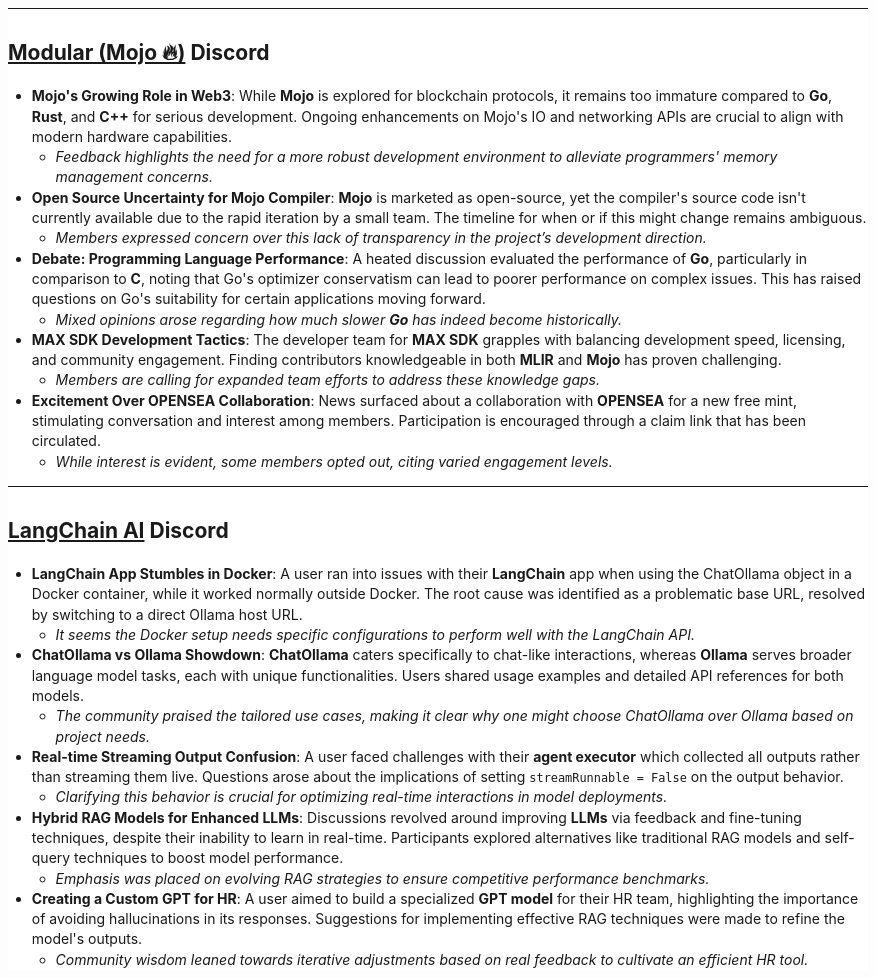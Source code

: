 

---



## [Modular (Mojo 🔥)](https://discord.com/channels/1087530497313357884) Discord

- **Mojo's Growing Role in Web3**: While **Mojo** is explored for blockchain protocols, it remains too immature compared to **Go**, **Rust**, and **C++** for serious development. Ongoing enhancements on Mojo's IO and networking APIs are crucial to align with modern hardware capabilities.
   - *Feedback highlights the need for a more robust development environment to alleviate programmers' memory management concerns.*
- **Open Source Uncertainty for Mojo Compiler**: **Mojo** is marketed as open-source, yet the compiler's source code isn't currently available due to the rapid iteration by a small team. The timeline for when or if this might change remains ambiguous.
   - *Members expressed concern over this lack of transparency in the project’s development direction.*
- **Debate: Programming Language Performance**: A heated discussion evaluated the performance of **Go**, particularly in comparison to **C**, noting that Go's optimizer conservatism can lead to poorer performance on complex issues. This has raised questions on Go's suitability for certain applications moving forward.
   - *Mixed opinions arose regarding how much slower **Go** has indeed become historically.*
- **MAX SDK Development Tactics**: The developer team for **MAX SDK** grapples with balancing development speed, licensing, and community engagement. Finding contributors knowledgeable in both **MLIR** and **Mojo** has proven challenging.
   - *Members are calling for expanded team efforts to address these knowledge gaps.*
- **Excitement Over OPENSEA Collaboration**: News surfaced about a collaboration with **OPENSEA** for a new free mint, stimulating conversation and interest among members. Participation is encouraged through a claim link that has been circulated.
   - *While interest is evident, some members opted out, citing varied engagement levels.*



---



## [LangChain AI](https://discord.com/channels/1038097195422978059) Discord

- **LangChain App Stumbles in Docker**: A user ran into issues with their **LangChain** app when using the ChatOllama object in a Docker container, while it worked normally outside Docker. The root cause was identified as a problematic base URL, resolved by switching to a direct Ollama host URL.
   - *It seems the Docker setup needs specific configurations to perform well with the LangChain API.*
- **ChatOllama vs Ollama Showdown**: **ChatOllama** caters specifically to chat-like interactions, whereas **Ollama** serves broader language model tasks, each with unique functionalities. Users shared usage examples and detailed API references for both models.
   - *The community praised the tailored use cases, making it clear why one might choose ChatOllama over Ollama based on project needs.*
- **Real-time Streaming Output Confusion**: A user faced challenges with their **agent executor** which collected all outputs rather than streaming them live. Questions arose about the implications of setting `streamRunnable = False` on the output behavior.
   - *Clarifying this behavior is crucial for optimizing real-time interactions in model deployments.*
- **Hybrid RAG Models for Enhanced LLMs**: Discussions revolved around improving **LLMs** via feedback and fine-tuning techniques, despite their inability to learn in real-time. Participants explored alternatives like traditional RAG models and self-query techniques to boost model performance.
   - *Emphasis was placed on evolving RAG strategies to ensure competitive performance benchmarks.*
- **Creating a Custom GPT for HR**: A user aimed to build a specialized **GPT model** for their HR team, highlighting the importance of avoiding hallucinations in its responses. Suggestions for implementing effective RAG techniques were made to refine the model's outputs.
   - *Community wisdom leaned towards iterative adjustments based on real feedback to cultivate an efficient HR tool.*
